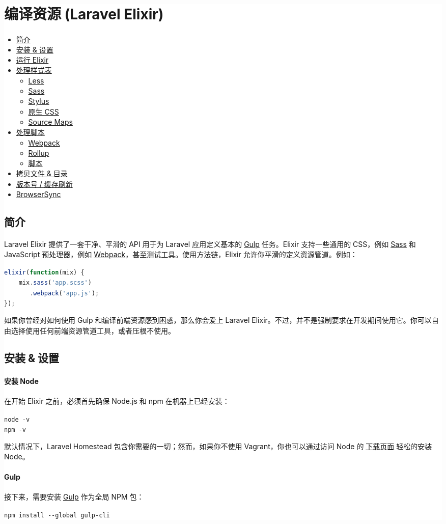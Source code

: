 # 编译资源 (Laravel Elixir)

- [简介](#introduction)
- [安装 & 设置](#installation)
- [运行 Elixir](#running-elixir)
- [处理样式表](#working-with-stylesheets)
    - [Less](#less)
    - [Sass](#sass)
    - [Stylus](#stylus)
    - [原生 CSS](#plain-css)
    - [Source Maps](#css-source-maps)
- [处理脚本](#working-with-scripts)
    - [Webpack](#webpack)
    - [Rollup](#rollup)
    - [脚本](#javascript)
- [拷贝文件 & 目录](#copying-files-and-directories)
- [版本号 / 缓存刷新](#versioning-and-cache-busting)
- [BrowserSync](#browser-sync)

<a name="introduction"></a>
## 简介

Laravel Elixir 提供了一套干净、平滑的 API 用于为 Laravel 应用定义基本的 [Gulp](http://gulpjs.com) 任务。Elixir 支持一些通用的 CSS，例如 [Sass](http://sass-lang.com) 和 JavaScript 预处理器，例如 [Webpack](https://webpack.github.io/)，甚至测试工具。使用方法链，Elixir 允许你平滑的定义资源管道。例如：

```javascript
elixir(function(mix) {
    mix.sass('app.scss')
       .webpack('app.js');
});
```

如果你曾经对如何使用 Gulp 和编译前端资源感到困惑，那么你会爱上 Laravel Elixir。不过，并不是强制要求在开发期间使用它。你可以自由选择使用任何前端资源管道工具，或者压根不使用。

<a name="installation"></a>
## 安装 & 设置

#### 安装 Node

在开始 Elixir 之前，必须首先确保 Node.js 和 npm 在机器上已经安装：

    node -v
    npm -v

默认情况下，Laravel Homestead 包含你需要的一切；然而，如果你不使用 Vagrant，你也可以通过访问 Node 的 [下载页面](http://nodejs.org/en/download/) 轻松的安装 Node。

#### Gulp

接下来，需要安装 [Gulp](http://gulpjs.com) 作为全局 NPM 包：

    npm install --global gulp-cli
